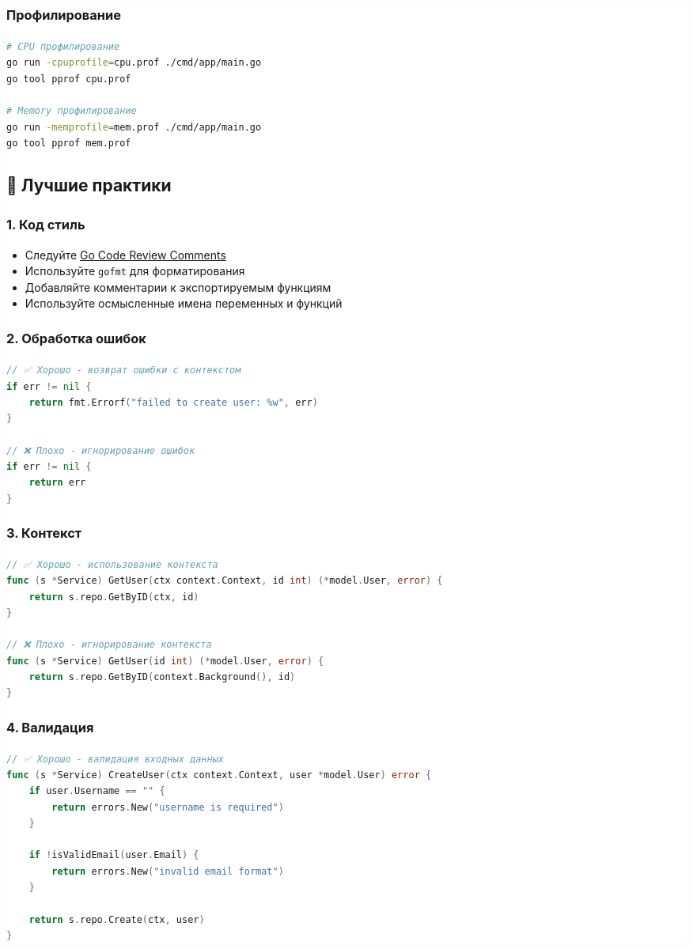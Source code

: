 ### Профилирование

```bash
# CPU профилирование
go run -cpuprofile=cpu.prof ./cmd/app/main.go
go tool pprof cpu.prof

# Memory профилирование
go run -memprofile=mem.prof ./cmd/app/main.go
go tool pprof mem.prof
```

## 📝 Лучшие практики

### 1. Код стиль

- Следуйте [Go Code Review Comments](https://github.com/golang/go/wiki/CodeReviewComments)
- Используйте `gofmt` для форматирования
- Добавляйте комментарии к экспортируемым функциям
- Используйте осмысленные имена переменных и функций

### 2. Обработка ошибок

```go
// ✅ Хорошо - возврат ошибки с контекстом
if err != nil {
    return fmt.Errorf("failed to create user: %w", err)
}

// ❌ Плохо - игнорирование ошибок
if err != nil {
    return err
}
```

### 3. Контекст

```go
// ✅ Хорошо - использование контекста
func (s *Service) GetUser(ctx context.Context, id int) (*model.User, error) {
    return s.repo.GetByID(ctx, id)
}

// ❌ Плохо - игнорирование контекста
func (s *Service) GetUser(id int) (*model.User, error) {
    return s.repo.GetByID(context.Background(), id)
}
```

### 4. Валидация

```go
// ✅ Хорошо - валидация входных данных
func (s *Service) CreateUser(ctx context.Context, user *model.User) error {
    if user.Username == "" {
        return errors.New("username is required")
    }
    
    if !isValidEmail(user.Email) {
        return errors.New("invalid email format")
    }
    
    return s.repo.Create(ctx, user)
}
```